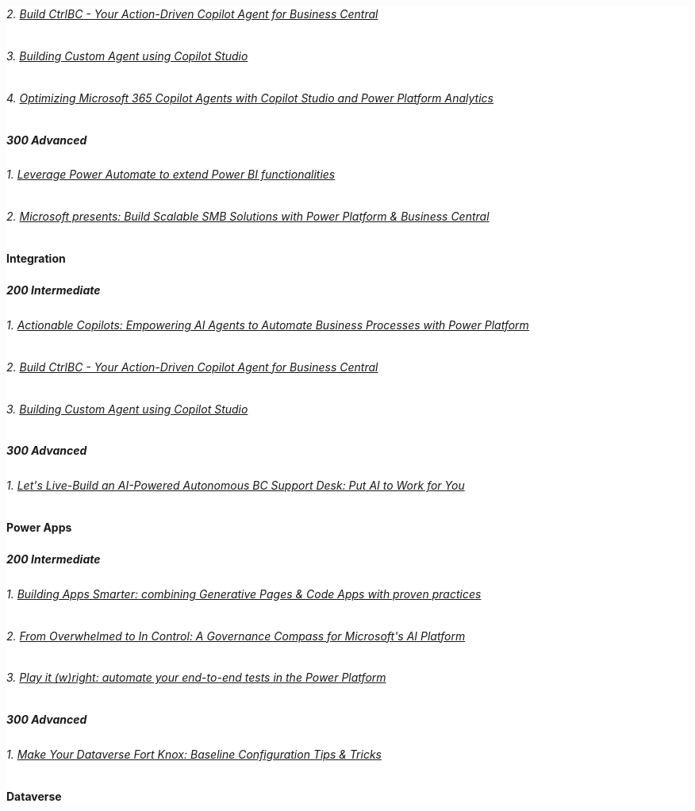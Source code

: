 ###### 2. [Build CtrlBC - Your Action-Driven Copilot Agent for Business Central](https://www.directionsforpartners.com/conferences-and-events/directions/emea2025/session-list?session=974816)
###### 3. [Building Custom Agent using Copilot Studio](https://www.directionsforpartners.com/conferences-and-events/directions/emea2025/session-list?session=990083)
###### 4. [Optimizing Microsoft 365 Copilot Agents with Copilot Studio and Power Platform Analytics](https://www.directionsforpartners.com/conferences-and-events/directions/emea2025/session-list?session=995674)
##### 300 Advanced
###### 1. [Leverage Power Automate to extend Power BI functionalities](https://www.directionsforpartners.com/conferences-and-events/directions/emea2025/session-list?session=989248)
###### 2. [Microsoft presents: Build Scalable SMB Solutions with Power Platform & Business Central](https://www.directionsforpartners.com/conferences-and-events/directions/emea2025/session-list?session=925855)
#### Integration
##### 200 Intermediate
###### 1. [Actionable Copilots: Empowering AI Agents to Automate Business Processes with Power Platform](https://www.directionsforpartners.com/conferences-and-events/directions/emea2025/session-list?session=995676)
###### 2. [Build CtrlBC - Your Action-Driven Copilot Agent for Business Central](https://www.directionsforpartners.com/conferences-and-events/directions/emea2025/session-list?session=974816)
###### 3. [Building Custom Agent using Copilot Studio](https://www.directionsforpartners.com/conferences-and-events/directions/emea2025/session-list?session=990083)
##### 300 Advanced
###### 1. [Let's Live-Build an AI-Powered Autonomous BC Support Desk: Put AI to Work for You](https://www.directionsforpartners.com/conferences-and-events/directions/emea2025/session-list?session=925734)
#### Power Apps
##### 200 Intermediate
###### 1. [Building Apps Smarter: combining Generative Pages & Code Apps with proven practices](https://www.directionsforpartners.com/conferences-and-events/directions/emea2025/session-list?session=997397)
###### 2. [From Overwhelmed to In Control: A Governance Compass for Microsoft's AI Platform](https://www.directionsforpartners.com/conferences-and-events/directions/emea2025/session-list?session=990271)
###### 3. [Play it (w)right: automate your end-to-end tests in the Power Platform](https://www.directionsforpartners.com/conferences-and-events/directions/emea2025/session-list?session=930931)
##### 300 Advanced
###### 1. [Make Your Dataverse Fort Knox: Baseline Configuration Tips & Tricks](https://www.directionsforpartners.com/conferences-and-events/directions/emea2025/session-list?session=911809)
#### Dataverse